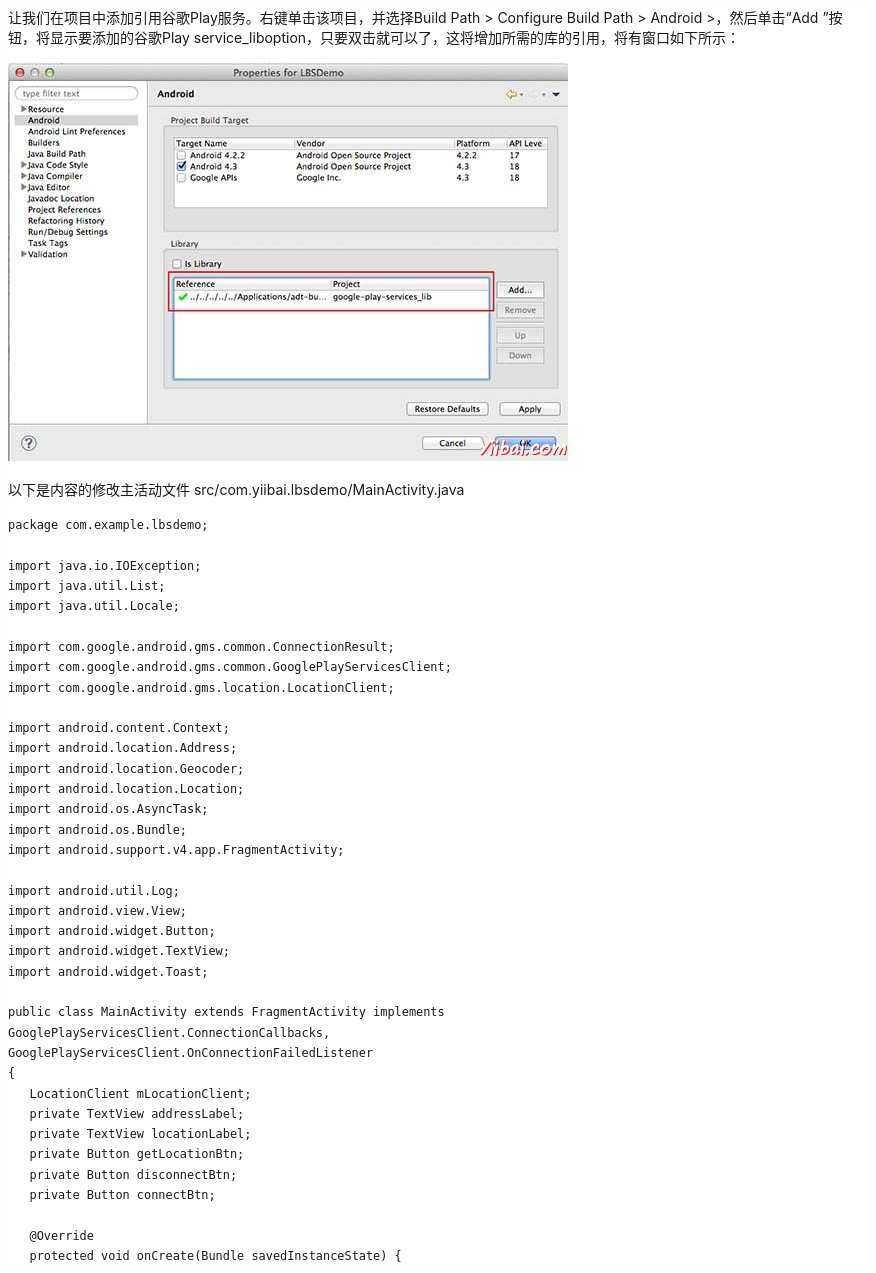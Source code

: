 让我们在项目中添加引用谷歌Play服务。右键单击该项目，并选择Build Path &gt; Configure Build Path &gt; Android &gt;，然后单击“Add ”按钮，将显示要添加的谷歌Play service_liboption，只要双击就可以了，这将增加所需的库的引用，将有窗口如下所示： 

![Google Play Service](../img/112I62617-0.jpg)

以下是内容的修改主活动文件 src/com.yiibai.lbsdemo/MainActivity.java

```
package com.example.lbsdemo;

import java.io.IOException;
import java.util.List;
import java.util.Locale;

import com.google.android.gms.common.ConnectionResult;
import com.google.android.gms.common.GooglePlayServicesClient;
import com.google.android.gms.location.LocationClient;

import android.content.Context;
import android.location.Address;
import android.location.Geocoder;
import android.location.Location;
import android.os.AsyncTask;
import android.os.Bundle;
import android.support.v4.app.FragmentActivity;

import android.util.Log;
import android.view.View;
import android.widget.Button;
import android.widget.TextView;
import android.widget.Toast;

public class MainActivity extends FragmentActivity implements
GooglePlayServicesClient.ConnectionCallbacks,
GooglePlayServicesClient.OnConnectionFailedListener
{
   LocationClient mLocationClient;
   private TextView addressLabel;
   private TextView locationLabel;
   private Button getLocationBtn;
   private Button disconnectBtn;
   private Button connectBtn;

   @Override
   protected void onCreate(Bundle savedInstanceState) {
```